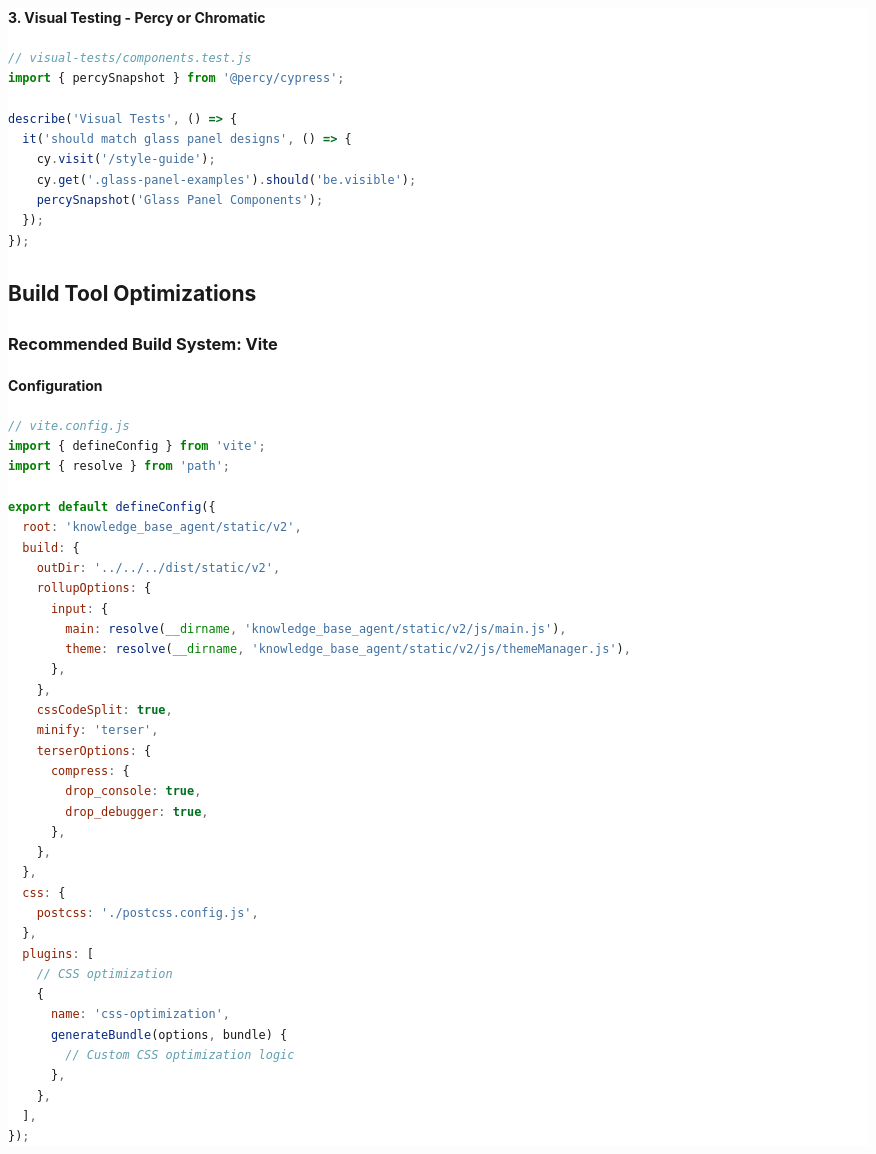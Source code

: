 #### 3. Visual Testing - Percy or Chromatic
```javascript
// visual-tests/components.test.js
import { percySnapshot } from '@percy/cypress';

describe('Visual Tests', () => {
  it('should match glass panel designs', () => {
    cy.visit('/style-guide');
    cy.get('.glass-panel-examples').should('be.visible');
    percySnapshot('Glass Panel Components');
  });
});
```

## Build Tool Optimizations

### Recommended Build System: Vite

#### Configuration
```javascript
// vite.config.js
import { defineConfig } from 'vite';
import { resolve } from 'path';

export default defineConfig({
  root: 'knowledge_base_agent/static/v2',
  build: {
    outDir: '../../../dist/static/v2',
    rollupOptions: {
      input: {
        main: resolve(__dirname, 'knowledge_base_agent/static/v2/js/main.js'),
        theme: resolve(__dirname, 'knowledge_base_agent/static/v2/js/themeManager.js'),
      },
    },
    cssCodeSplit: true,
    minify: 'terser',
    terserOptions: {
      compress: {
        drop_console: true,
        drop_debugger: true,
      },
    },
  },
  css: {
    postcss: './postcss.config.js',
  },
  plugins: [
    // CSS optimization
    {
      name: 'css-optimization',
      generateBundle(options, bundle) {
        // Custom CSS optimization logic
      },
    },
  ],
});
```
